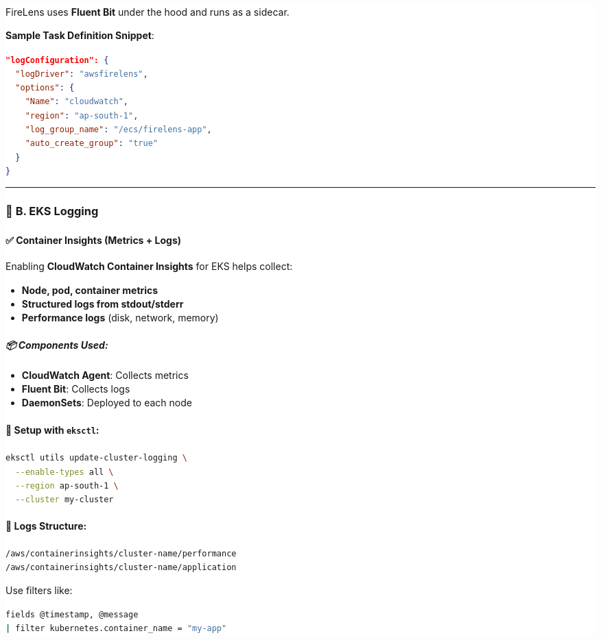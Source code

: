 FireLens uses **Fluent Bit** under the hood and runs as a sidecar.

**Sample Task Definition Snippet**:

```json
"logConfiguration": {
  "logDriver": "awsfirelens",
  "options": {
    "Name": "cloudwatch",
    "region": "ap-south-1",
    "log_group_name": "/ecs/firelens-app",
    "auto_create_group": "true"
  }
}
```

---

### 🔹 **B. EKS Logging**

#### ✅ **Container Insights (Metrics + Logs)**

Enabling **CloudWatch Container Insights** for EKS helps collect:

* **Node, pod, container metrics**
* **Structured logs from stdout/stderr**
* **Performance logs** (disk, network, memory)

##### 📦 Components Used:

* **CloudWatch Agent**: Collects metrics
* **Fluent Bit**: Collects logs
* **DaemonSets**: Deployed to each node

#### 🔧 Setup with `eksctl`:

```bash
eksctl utils update-cluster-logging \
  --enable-types all \
  --region ap-south-1 \
  --cluster my-cluster
```

#### 📁 Logs Structure:

```
/aws/containerinsights/cluster-name/performance
/aws/containerinsights/cluster-name/application
```

Use filters like:

```bash
fields @timestamp, @message
| filter kubernetes.container_name = "my-app"
```
